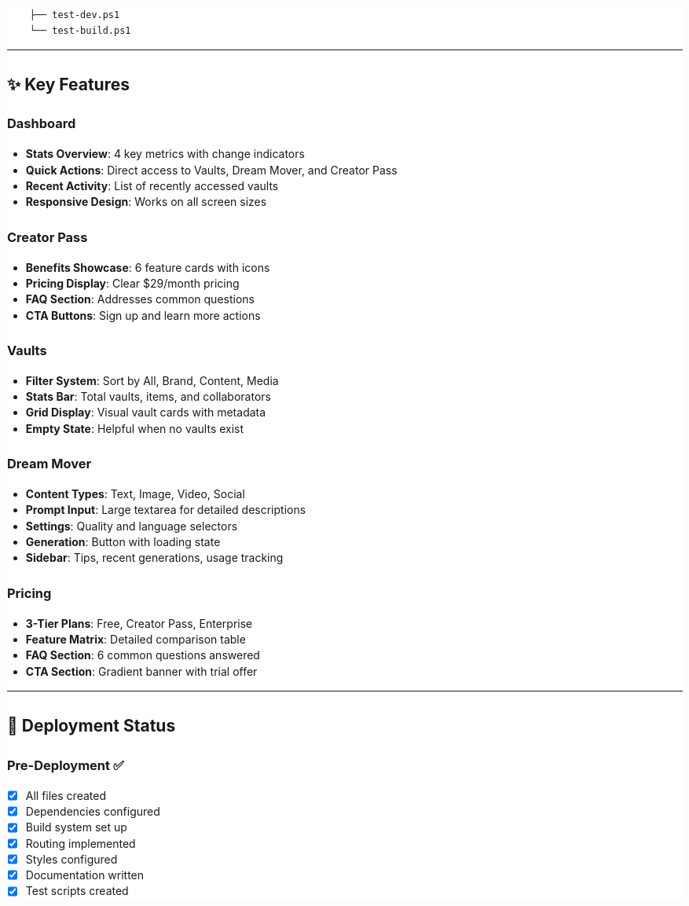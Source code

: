 ```
    ├── test-dev.ps1
    └── test-build.ps1
```

---

## ✨ Key Features

### Dashboard
- **Stats Overview**: 4 key metrics with change indicators
- **Quick Actions**: Direct access to Vaults, Dream Mover, and Creator Pass
- **Recent Activity**: List of recently accessed vaults
- **Responsive Design**: Works on all screen sizes

### Creator Pass
- **Benefits Showcase**: 6 feature cards with icons
- **Pricing Display**: Clear $29/month pricing
- **FAQ Section**: Addresses common questions
- **CTA Buttons**: Sign up and learn more actions

### Vaults
- **Filter System**: Sort by All, Brand, Content, Media
- **Stats Bar**: Total vaults, items, and collaborators
- **Grid Display**: Visual vault cards with metadata
- **Empty State**: Helpful when no vaults exist

### Dream Mover
- **Content Types**: Text, Image, Video, Social
- **Prompt Input**: Large textarea for detailed descriptions
- **Settings**: Quality and language selectors
- **Generation**: Button with loading state
- **Sidebar**: Tips, recent generations, usage tracking

### Pricing
- **3-Tier Plans**: Free, Creator Pass, Enterprise
- **Feature Matrix**: Detailed comparison table
- **FAQ Section**: 6 common questions answered
- **CTA Section**: Gradient banner with trial offer

---

## 🚀 Deployment Status

### Pre-Deployment ✅
- [x] All files created
- [x] Dependencies configured
- [x] Build system set up
- [x] Routing implemented
- [x] Styles configured
- [x] Documentation written
- [x] Test scripts created
